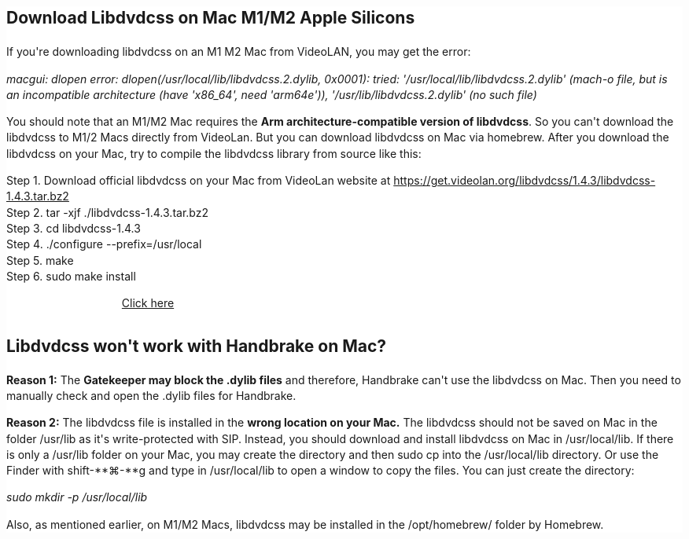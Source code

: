 ## Download Libdvdcss on Mac M1/M2 Apple Silicons 

If you're downloading libdvdcss on an M1 M2 Mac from VideoLAN, you may get the error:

_macgui: dlopen error: dlopen(/usr/local/lib/libdvdcss.2.dylib, 0x0001): tried: '/usr/local/lib/libdvdcss.2.dylib' (mach-o file, but is an incompatible architecture (have 'x86\_64', need 'arm64e')), '/usr/lib/libdvdcss.2.dylib' (no such file)_

You should note that an M1/M2 Mac requires the **Arm architecture-compatible version of libdvdcss**. So you can't download the libdvdcss to M1/2 Macs directly from VideoLan. But you can download libdvdcss on Mac via homebrew. After you download the libdvdcss on your Mac, try to compile the libdvdcss library from source like this:

Step 1\. Download official libdvdcss on your Mac from VideoLan website at https://get.videolan.org/libdvdcss/1.4.3/libdvdcss-1.4.3.tar.bz2  
 Step 2\. tar -xjf ./libdvdcss-1.4.3.tar.bz2  
 Step 3\. cd libdvdcss-1.4.3  
 Step 4\. ./configure --prefix=/usr/local  
 Step 5\. make  
 Step 6\. sudo make install 


<span id="1160850">
					<video width="576" height="324" style="cursor:pointer"
           poster="//a.impactradius-go.com/display-clicktoplayimage/1160850.png"
           onclick="if(!this.playClicked){this.play();this.setAttribute('controls',true);this.playClicked=true;}">
	   <source src="//a.impactradius-go.com/display-ad/14559-1160850">
	   <img src="//a.impactradius-go.com/display-clicktoplayimage/1160850.png" style="border: none; height: 100%; width: 100%; object-fit: contain">
	</video>
	<div style="width:360px;text-align:center"><a href="javascript:window.open(decodeURIComponent('https%3A%2F%2Fpropmoneyinc.pxf.io%2Fc%2F5597632%2F1160850%2F14559'), '_blank');void(0);">Click here</a></div>
</span>
<img height="0" width="0" src="https://imp.pxf.io/i/5597632/1160850/14559" style="position:absolute;visibility:hidden;" border="0" />

## Libdvdcss won't work with Handbrake on Mac?

**Reason 1:** The **Gatekeeper may block the .dylib files** and therefore, Handbrake can't use the libdvdcss on Mac. Then you need to manually check and open the .dylib files for Handbrake. 

**Reason 2:** The libdvdcss file is installed in the **wrong location on your Mac.** The libdvdcss should not be saved on Mac in the folder /usr/lib as it's write-protected with SIP. Instead, you should download and install libdvdcss on Mac in /usr/local/lib. If there is only a /usr/lib folder on your Mac, you may create the directory and then sudo cp into the /usr/local/lib directory. Or use the Finder with shift-**⌘-**g and type in /usr/local/lib to open a window to copy the files. You can just create the directory:

_sudo mkdir -p /usr/local/lib_

Also, as mentioned earlier, on M1/M2 Macs, libdvdcss may be installed in the /opt/homebrew/ folder by Homebrew. 
